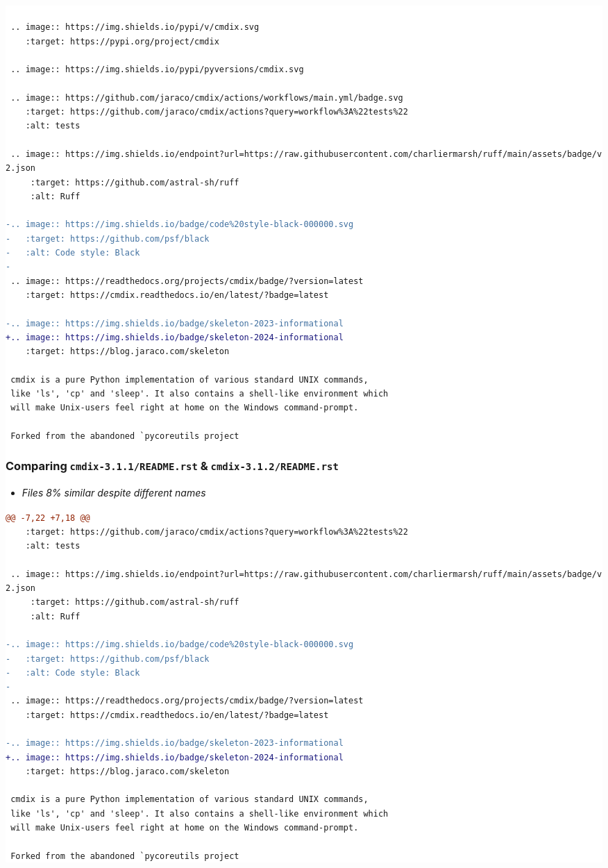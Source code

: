 ```diff
 
 .. image:: https://img.shields.io/pypi/v/cmdix.svg
    :target: https://pypi.org/project/cmdix
 
 .. image:: https://img.shields.io/pypi/pyversions/cmdix.svg
 
 .. image:: https://github.com/jaraco/cmdix/actions/workflows/main.yml/badge.svg
    :target: https://github.com/jaraco/cmdix/actions?query=workflow%3A%22tests%22
    :alt: tests
 
 .. image:: https://img.shields.io/endpoint?url=https://raw.githubusercontent.com/charliermarsh/ruff/main/assets/badge/v2.json
     :target: https://github.com/astral-sh/ruff
     :alt: Ruff
 
-.. image:: https://img.shields.io/badge/code%20style-black-000000.svg
-   :target: https://github.com/psf/black
-   :alt: Code style: Black
-
 .. image:: https://readthedocs.org/projects/cmdix/badge/?version=latest
    :target: https://cmdix.readthedocs.io/en/latest/?badge=latest
 
-.. image:: https://img.shields.io/badge/skeleton-2023-informational
+.. image:: https://img.shields.io/badge/skeleton-2024-informational
    :target: https://blog.jaraco.com/skeleton
 
 cmdix is a pure Python implementation of various standard UNIX commands,
 like 'ls', 'cp' and 'sleep'. It also contains a shell-like environment which
 will make Unix-users feel right at home on the Windows command-prompt.
 
 Forked from the abandoned `pycoreutils project
```

### Comparing `cmdix-3.1.1/README.rst` & `cmdix-3.1.2/README.rst`

 * *Files 8% similar despite different names*

```diff
@@ -7,22 +7,18 @@
    :target: https://github.com/jaraco/cmdix/actions?query=workflow%3A%22tests%22
    :alt: tests
 
 .. image:: https://img.shields.io/endpoint?url=https://raw.githubusercontent.com/charliermarsh/ruff/main/assets/badge/v2.json
     :target: https://github.com/astral-sh/ruff
     :alt: Ruff
 
-.. image:: https://img.shields.io/badge/code%20style-black-000000.svg
-   :target: https://github.com/psf/black
-   :alt: Code style: Black
-
 .. image:: https://readthedocs.org/projects/cmdix/badge/?version=latest
    :target: https://cmdix.readthedocs.io/en/latest/?badge=latest
 
-.. image:: https://img.shields.io/badge/skeleton-2023-informational
+.. image:: https://img.shields.io/badge/skeleton-2024-informational
    :target: https://blog.jaraco.com/skeleton
 
 cmdix is a pure Python implementation of various standard UNIX commands,
 like 'ls', 'cp' and 'sleep'. It also contains a shell-like environment which
 will make Unix-users feel right at home on the Windows command-prompt.
 
 Forked from the abandoned `pycoreutils project
```